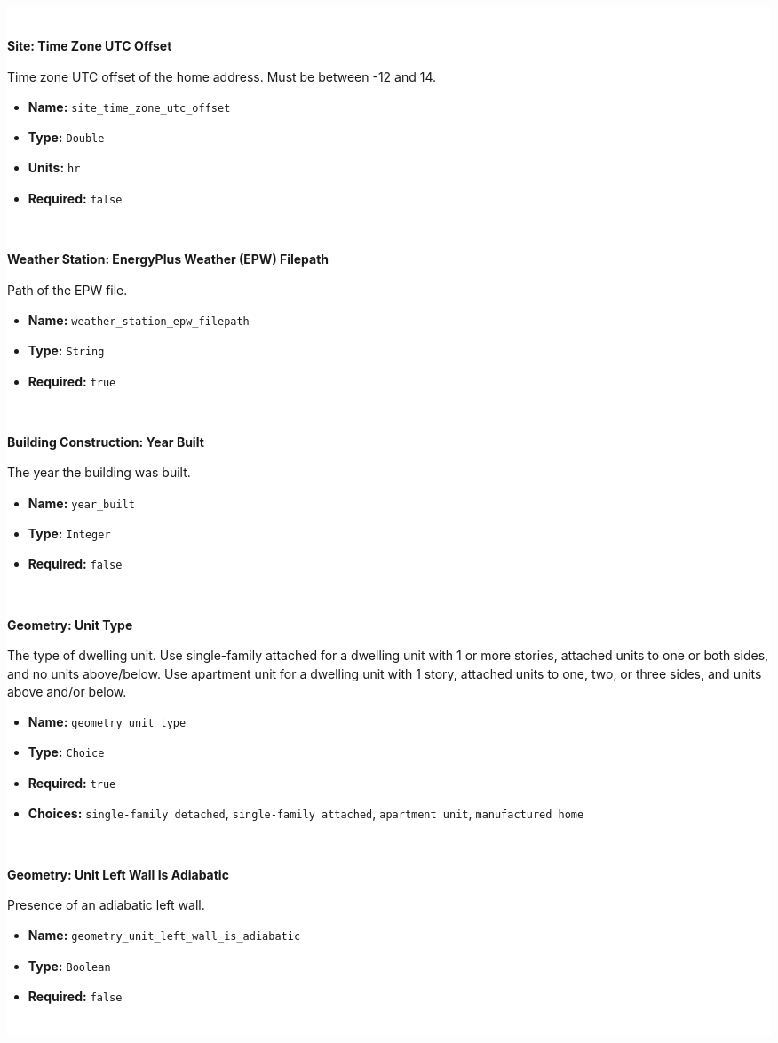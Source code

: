 <br/>

**Site: Time Zone UTC Offset**

Time zone UTC offset of the home address. Must be between -12 and 14.

- **Name:** ``site_time_zone_utc_offset``
- **Type:** ``Double``

- **Units:** ``hr``

- **Required:** ``false``

<br/>

**Weather Station: EnergyPlus Weather (EPW) Filepath**

Path of the EPW file.

- **Name:** ``weather_station_epw_filepath``
- **Type:** ``String``

- **Required:** ``true``

<br/>

**Building Construction: Year Built**

The year the building was built.

- **Name:** ``year_built``
- **Type:** ``Integer``

- **Required:** ``false``

<br/>

**Geometry: Unit Type**

The type of dwelling unit. Use single-family attached for a dwelling unit with 1 or more stories, attached units to one or both sides, and no units above/below. Use apartment unit for a dwelling unit with 1 story, attached units to one, two, or three sides, and units above and/or below.

- **Name:** ``geometry_unit_type``
- **Type:** ``Choice``

- **Required:** ``true``

- **Choices:** `single-family detached`, `single-family attached`, `apartment unit`, `manufactured home`

<br/>

**Geometry: Unit Left Wall Is Adiabatic**

Presence of an adiabatic left wall.

- **Name:** ``geometry_unit_left_wall_is_adiabatic``
- **Type:** ``Boolean``

- **Required:** ``false``

<br/>
